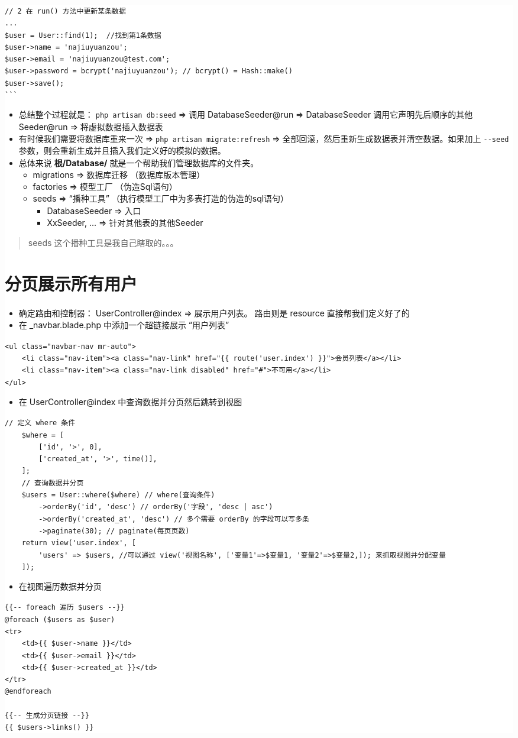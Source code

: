     // 2 在 run() 方法中更新某条数据
    ...
    $user = User::find(1);  //找到第1条数据
    $user->name = 'najiuyuanzou';
    $user->email = 'najiuyuanzou@test.com';
    $user->password = bcrypt('najiuyuanzou'); // bcrypt() = Hash::make()
    $user->save();
    ```
* 总结整个过程就是： `php artisan db:seed` => 调用 DatabaseSeeder@run => DatabaseSeeder 调用它声明先后顺序的其他 Seeder@run => 将虚拟数据插入数据表
* 有时候我们需要将数据库重来一次 => `php artisan migrate:refresh` => 全部回滚，然后重新生成数据表并清空数据。如果加上 `--seed` 参数，则会重新生成并且插入我们定义好的模拟的数据。
* 总体来说 **根/Database/** 就是一个帮助我们管理数据库的文件夹。
    * migrations => 数据库迁移 （数据库版本管理）
    * factories => 模型工厂 （伪造Sql语句）
    * seeds => “播种工具” （执行模型工厂中为多表打造的伪造的sql语句）
        * DatabaseSeeder => 入口
        * XxSeeder, ... => 针对其他表的其他Seeder

> seeds 这个播种工具是我自己瞎取的。。。

# 分页展示所有用户
* 确定路由和控制器： UserController@index => 展示用户列表。 路由则是 resource 直接帮我们定义好了的
* 在 _navbar.blade.php 中添加一个超链接展示 “用户列表”
```
<ul class="navbar-nav mr-auto">
    <li class="nav-item"><a class="nav-link" href="{{ route('user.index') }}">会员列表</a></li>
    <li class="nav-item"><a class="nav-link disabled" href="#">不可用</a></li>
</ul>
```
* 在 UserController@index 中查询数据并分页然后跳转到视图
```
// 定义 where 条件
    $where = [
        ['id', '>', 0],
        ['created_at', '>', time()],
    ];
    // 查询数据并分页
    $users = User::where($where) // where(查询条件)
        ->orderBy('id', 'desc') // orderBy('字段', 'desc | asc') 
        ->orderBy('created_at', 'desc') // 多个需要 orderBy 的字段可以写多条
        ->paginate(30); // paginate(每页页数)
    return view('user.index', [
        'users' => $users, //可以通过 view('视图名称', ['变量1'=>$变量1, '变量2'=>$变量2,]); 来抓取视图并分配变量
    ]);
```

* 在视图遍历数据并分页
```
{{-- foreach 遍历 $users --}} 
@foreach ($users as $user)
<tr>
    <td>{{ $user->name }}</td>
    <td>{{ $user->email }}</td>
    <td>{{ $user->created_at }}</td>
</tr>
@endforeach

{{-- 生成分页链接 --}} 
{{ $users->links() }}
```
